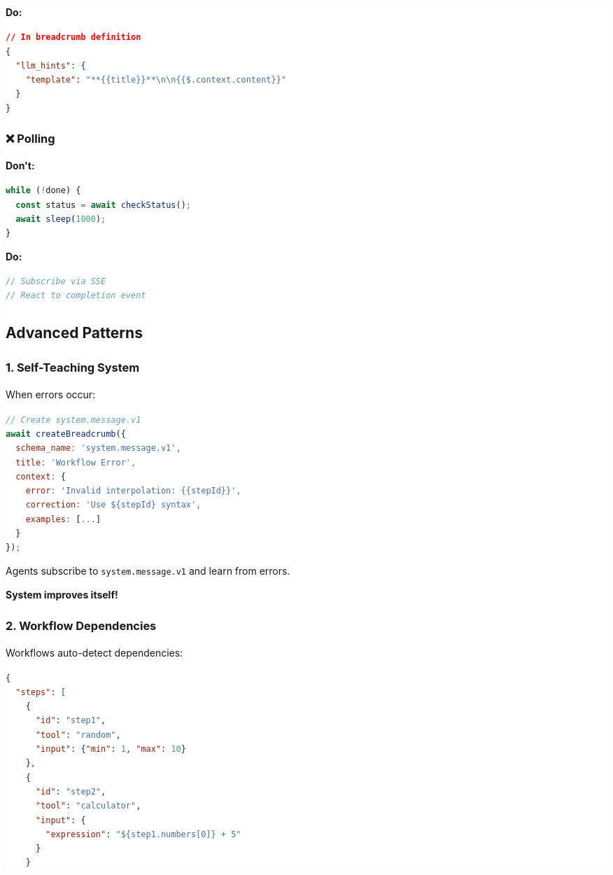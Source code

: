 **Do:**
```json
// In breadcrumb definition
{
  "llm_hints": {
    "template": "**{{title}}**\n\n{{$.context.content}}"
  }
}
```

### ❌ Polling

**Don't:**
```javascript
while (!done) {
  const status = await checkStatus();
  await sleep(1000);
}
```

**Do:**
```javascript
// Subscribe via SSE
// React to completion event
```

## Advanced Patterns

### 1. Self-Teaching System

When errors occur:

```javascript
// Create system.message.v1
await createBreadcrumb({
  schema_name: 'system.message.v1',
  title: 'Workflow Error',
  context: {
    error: 'Invalid interpolation: {{stepId}}',
    correction: 'Use ${stepId} syntax',
    examples: [...]
  }
});
```

Agents subscribe to `system.message.v1` and learn from errors.

**System improves itself!**

### 2. Workflow Dependencies

Workflows auto-detect dependencies:

```json
{
  "steps": [
    {
      "id": "step1",
      "tool": "random",
      "input": {"min": 1, "max": 10}
    },
    {
      "id": "step2",
      "tool": "calculator",
      "input": {
        "expression": "${step1.numbers[0]} + 5"
      }
    }
```